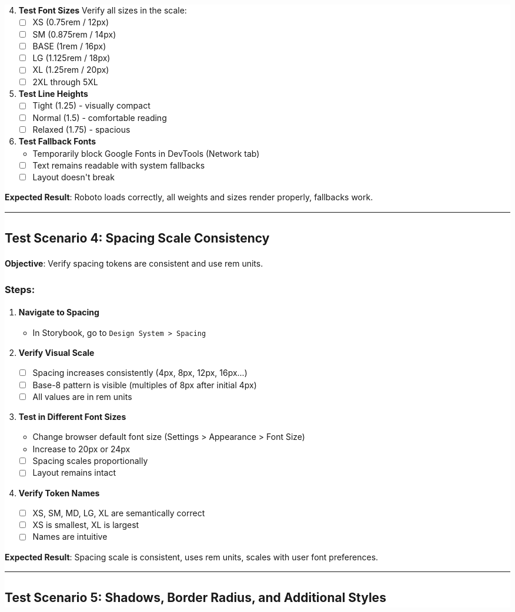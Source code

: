 4. **Test Font Sizes**
   Verify all sizes in the scale:
   - [ ] XS (0.75rem / 12px)
   - [ ] SM (0.875rem / 14px)
   - [ ] BASE (1rem / 16px)
   - [ ] LG (1.125rem / 18px)
   - [ ] XL (1.25rem / 20px)
   - [ ] 2XL through 5XL

5. **Test Line Heights**
   - [ ] Tight (1.25) - visually compact
   - [ ] Normal (1.5) - comfortable reading
   - [ ] Relaxed (1.75) - spacious

6. **Test Fallback Fonts**
   - Temporarily block Google Fonts in DevTools (Network tab)
   - [ ] Text remains readable with system fallbacks
   - [ ] Layout doesn't break

**Expected Result**: Roboto loads correctly, all weights and sizes render properly, fallbacks work.

---

## Test Scenario 4: Spacing Scale Consistency

**Objective**: Verify spacing tokens are consistent and use rem units.

### Steps:

1. **Navigate to Spacing**
   - In Storybook, go to `Design System > Spacing`

2. **Verify Visual Scale**
   - [ ] Spacing increases consistently (4px, 8px, 12px, 16px...)
   - [ ] Base-8 pattern is visible (multiples of 8px after initial 4px)
   - [ ] All values are in rem units

3. **Test in Different Font Sizes**
   - Change browser default font size (Settings > Appearance > Font Size)
   - Increase to 20px or 24px
   - [ ] Spacing scales proportionally
   - [ ] Layout remains intact

4. **Verify Token Names**
   - [ ] XS, SM, MD, LG, XL are semantically correct
   - [ ] XS is smallest, XL is largest
   - [ ] Names are intuitive

**Expected Result**: Spacing scale is consistent, uses rem units, scales with user font preferences.

---

## Test Scenario 5: Shadows, Border Radius, and Additional Styles
